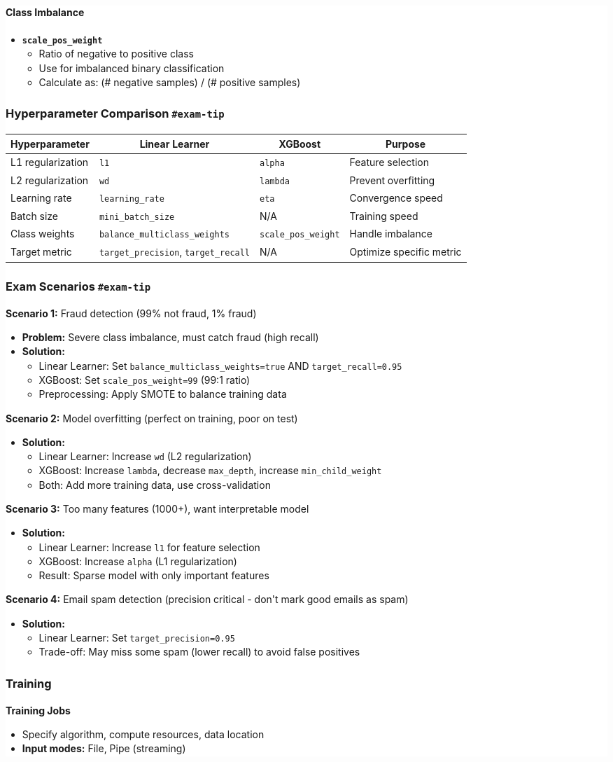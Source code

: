 #### Class Imbalance
- **`scale_pos_weight`**
  - Ratio of negative to positive class
  - Use for imbalanced binary classification
  - Calculate as: (# negative samples) / (# positive samples)

### Hyperparameter Comparison `#exam-tip`

| Hyperparameter | Linear Learner | XGBoost | Purpose |
|----------------|---------------|---------|---------|
| L1 regularization | `l1` | `alpha` | Feature selection |
| L2 regularization | `wd` | `lambda` | Prevent overfitting |
| Learning rate | `learning_rate` | `eta` | Convergence speed |
| Batch size | `mini_batch_size` | N/A | Training speed |
| Class weights | `balance_multiclass_weights` | `scale_pos_weight` | Handle imbalance |
| Target metric | `target_precision`, `target_recall` | N/A | Optimize specific metric |

### Exam Scenarios `#exam-tip`

**Scenario 1:** Fraud detection (99% not fraud, 1% fraud)
- **Problem:** Severe class imbalance, must catch fraud (high recall)
- **Solution:**
  - Linear Learner: Set `balance_multiclass_weights=true` AND `target_recall=0.95`
  - XGBoost: Set `scale_pos_weight=99` (99:1 ratio)
  - Preprocessing: Apply SMOTE to balance training data

**Scenario 2:** Model overfitting (perfect on training, poor on test)
- **Solution:**
  - Linear Learner: Increase `wd` (L2 regularization)
  - XGBoost: Increase `lambda`, decrease `max_depth`, increase `min_child_weight`
  - Both: Add more training data, use cross-validation

**Scenario 3:** Too many features (1000+), want interpretable model
- **Solution:**
  - Linear Learner: Increase `l1` for feature selection
  - XGBoost: Increase `alpha` (L1 regularization)
  - Result: Sparse model with only important features

**Scenario 4:** Email spam detection (precision critical - don't mark good emails as spam)
- **Solution:**
  - Linear Learner: Set `target_precision=0.95`
  - Trade-off: May miss some spam (lower recall) to avoid false positives

### Training

**Training Jobs**
- Specify algorithm, compute resources, data location
- **Input modes:** File, Pipe (streaming)
